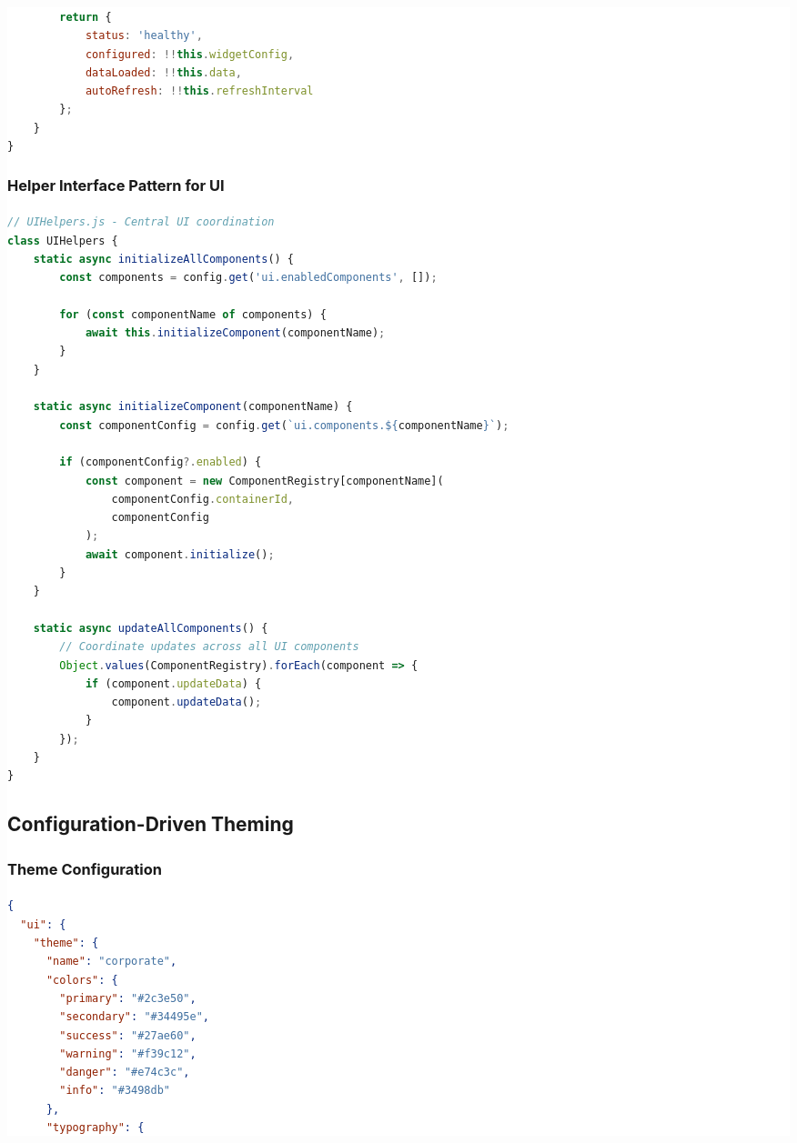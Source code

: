 ```javascript
        return {
            status: 'healthy',
            configured: !!this.widgetConfig,
            dataLoaded: !!this.data,
            autoRefresh: !!this.refreshInterval
        };
    }
}
```

### Helper Interface Pattern for UI
```javascript
// UIHelpers.js - Central UI coordination
class UIHelpers {
    static async initializeAllComponents() {
        const components = config.get('ui.enabledComponents', []);
        
        for (const componentName of components) {
            await this.initializeComponent(componentName);
        }
    }
    
    static async initializeComponent(componentName) {
        const componentConfig = config.get(`ui.components.${componentName}`);
        
        if (componentConfig?.enabled) {
            const component = new ComponentRegistry[componentName](
                componentConfig.containerId,
                componentConfig
            );
            await component.initialize();
        }
    }
    
    static async updateAllComponents() {
        // Coordinate updates across all UI components
        Object.values(ComponentRegistry).forEach(component => {
            if (component.updateData) {
                component.updateData();
            }
        });
    }
}
```

## Configuration-Driven Theming

### Theme Configuration
```json
{
  "ui": {
    "theme": {
      "name": "corporate",
      "colors": {
        "primary": "#2c3e50",
        "secondary": "#34495e",
        "success": "#27ae60",
        "warning": "#f39c12",
        "danger": "#e74c3c",
        "info": "#3498db"
      },
      "typography": {
```